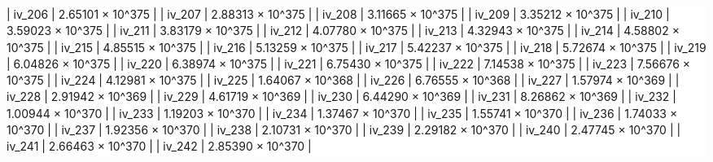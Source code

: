 | iv_206 | 2.65101 × 10^375 |
| iv_207 | 2.88313 × 10^375 |
| iv_208 | 3.11665 × 10^375 |
| iv_209 | 3.35212 × 10^375 |
| iv_210 | 3.59023 × 10^375 |
| iv_211 | 3.83179 × 10^375 |
| iv_212 | 4.07780 × 10^375 |
| iv_213 | 4.32943 × 10^375 |
| iv_214 | 4.58802 × 10^375 |
| iv_215 | 4.85515 × 10^375 |
| iv_216 | 5.13259 × 10^375 |
| iv_217 | 5.42237 × 10^375 |
| iv_218 | 5.72674 × 10^375 |
| iv_219 | 6.04826 × 10^375 |
| iv_220 | 6.38974 × 10^375 |
| iv_221 | 6.75430 × 10^375 |
| iv_222 | 7.14538 × 10^375 |
| iv_223 | 7.56676 × 10^375 |
| iv_224 | 4.12981 × 10^375 |
| iv_225 | 1.64067 × 10^368 |
| iv_226 | 6.76555 × 10^368 |
| iv_227 | 1.57974 × 10^369 |
| iv_228 | 2.91942 × 10^369 |
| iv_229 | 4.61719 × 10^369 |
| iv_230 | 6.44290 × 10^369 |
| iv_231 | 8.26862 × 10^369 |
| iv_232 | 1.00944 × 10^370 |
| iv_233 | 1.19203 × 10^370 |
| iv_234 | 1.37467 × 10^370 |
| iv_235 | 1.55741 × 10^370 |
| iv_236 | 1.74033 × 10^370 |
| iv_237 | 1.92356 × 10^370 |
| iv_238 | 2.10731 × 10^370 |
| iv_239 | 2.29182 × 10^370 |
| iv_240 | 2.47745 × 10^370 |
| iv_241 | 2.66463 × 10^370 |
| iv_242 | 2.85390 × 10^370 |